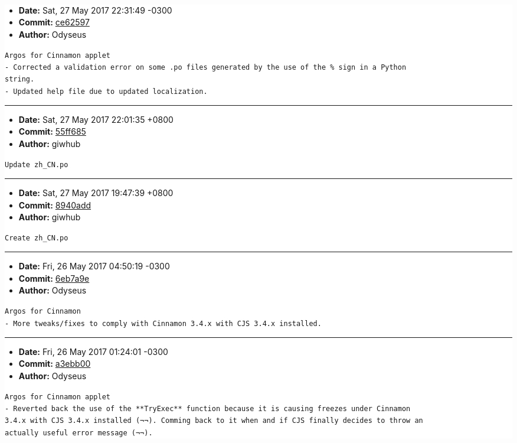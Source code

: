 - **Date:** Sat, 27 May 2017 22:31:49 -0300
- **Commit:** [ce62597](https://github.com/Odyseus/CinnamonTools/commit/ce62597)
- **Author:** Odyseus

```
Argos for Cinnamon applet
- Corrected a validation error on some .po files generated by the use of the % sign in a Python
string.
- Updated help file due to updated localization.

```

***

- **Date:** Sat, 27 May 2017 22:01:35 +0800
- **Commit:** [55ff685](https://github.com/Odyseus/CinnamonTools/commit/55ff685)
- **Author:** giwhub

```
Update zh_CN.po

```

***

- **Date:** Sat, 27 May 2017 19:47:39 +0800
- **Commit:** [8940add](https://github.com/Odyseus/CinnamonTools/commit/8940add)
- **Author:** giwhub

```
Create zh_CN.po

```

***

- **Date:** Fri, 26 May 2017 04:50:19 -0300
- **Commit:** [6eb7a9e](https://github.com/Odyseus/CinnamonTools/commit/6eb7a9e)
- **Author:** Odyseus

```
Argos for Cinnamon
- More tweaks/fixes to comply with Cinnamon 3.4.x with CJS 3.4.x installed.

```

***

- **Date:** Fri, 26 May 2017 01:24:01 -0300
- **Commit:** [a3ebb00](https://github.com/Odyseus/CinnamonTools/commit/a3ebb00)
- **Author:** Odyseus

```
Argos for Cinnamon applet
- Reverted back the use of the **TryExec** function because it is causing freezes under Cinnamon
3.4.x with CJS 3.4.x installed (¬¬). Comming back to it when and if CJS finally decides to throw an
actually useful error message (¬¬).

```
